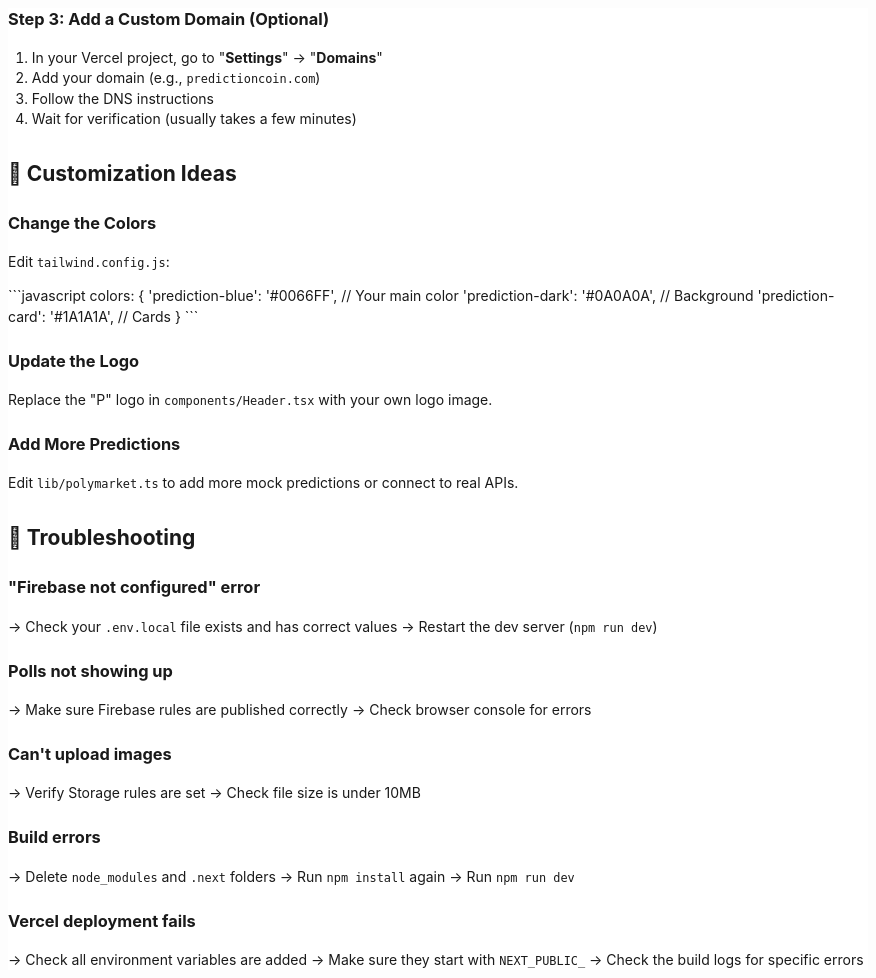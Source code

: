 ### Step 3: Add a Custom Domain (Optional)

1. In your Vercel project, go to "**Settings**" → "**Domains**"
2. Add your domain (e.g., `predictioncoin.com`)
3. Follow the DNS instructions
4. Wait for verification (usually takes a few minutes)

## 🎨 Customization Ideas

### Change the Colors

Edit `tailwind.config.js`:

\`\`\`javascript
colors: {
  'prediction-blue': '#0066FF',  // Your main color
  'prediction-dark': '#0A0A0A',  // Background
  'prediction-card': '#1A1A1A',  // Cards
}
\`\`\`

### Update the Logo

Replace the "P" logo in `components/Header.tsx` with your own logo image.

### Add More Predictions

Edit `lib/polymarket.ts` to add more mock predictions or connect to real APIs.

## 🐛 Troubleshooting

### "Firebase not configured" error
→ Check your `.env.local` file exists and has correct values
→ Restart the dev server (`npm run dev`)

### Polls not showing up
→ Make sure Firebase rules are published correctly
→ Check browser console for errors

### Can't upload images
→ Verify Storage rules are set
→ Check file size is under 10MB

### Build errors
→ Delete `node_modules` and `.next` folders
→ Run `npm install` again
→ Run `npm run dev`

### Vercel deployment fails
→ Check all environment variables are added
→ Make sure they start with `NEXT_PUBLIC_`
→ Check the build logs for specific errors
